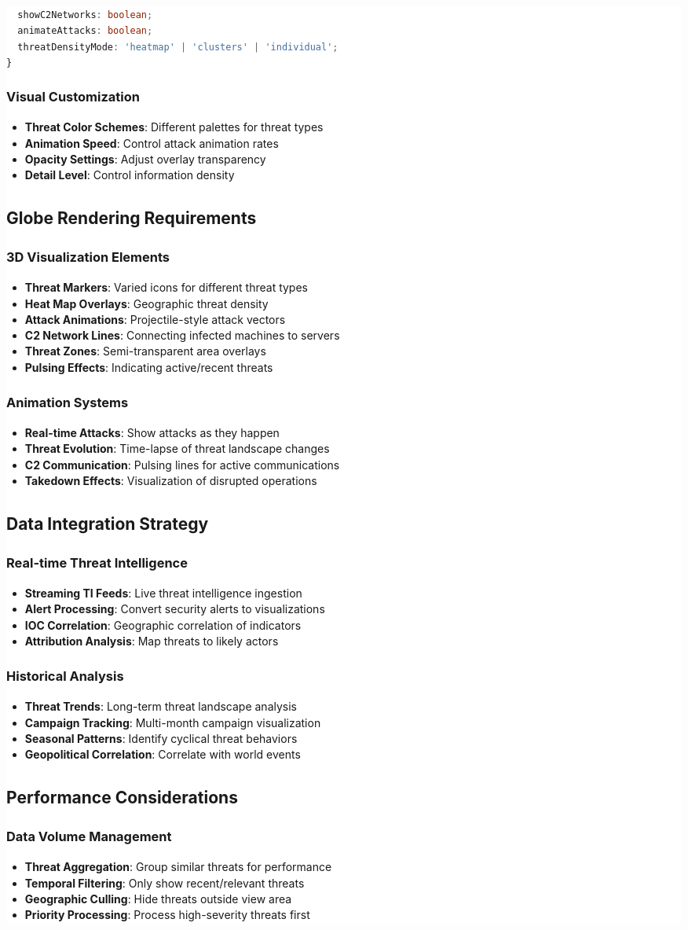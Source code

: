 ```typescript
  showC2Networks: boolean;
  animateAttacks: boolean;
  threatDensityMode: 'heatmap' | 'clusters' | 'individual';
}
```

### Visual Customization
- **Threat Color Schemes**: Different palettes for threat types
- **Animation Speed**: Control attack animation rates
- **Opacity Settings**: Adjust overlay transparency
- **Detail Level**: Control information density

## Globe Rendering Requirements

### 3D Visualization Elements
- **Threat Markers**: Varied icons for different threat types
- **Heat Map Overlays**: Geographic threat density
- **Attack Animations**: Projectile-style attack vectors
- **C2 Network Lines**: Connecting infected machines to servers
- **Threat Zones**: Semi-transparent area overlays
- **Pulsing Effects**: Indicating active/recent threats

### Animation Systems
- **Real-time Attacks**: Show attacks as they happen
- **Threat Evolution**: Time-lapse of threat landscape changes
- **C2 Communication**: Pulsing lines for active communications
- **Takedown Effects**: Visualization of disrupted operations

## Data Integration Strategy

### Real-time Threat Intelligence
- **Streaming TI Feeds**: Live threat intelligence ingestion
- **Alert Processing**: Convert security alerts to visualizations
- **IOC Correlation**: Geographic correlation of indicators
- **Attribution Analysis**: Map threats to likely actors

### Historical Analysis
- **Threat Trends**: Long-term threat landscape analysis
- **Campaign Tracking**: Multi-month campaign visualization
- **Seasonal Patterns**: Identify cyclical threat behaviors
- **Geopolitical Correlation**: Correlate with world events

## Performance Considerations

### Data Volume Management
- **Threat Aggregation**: Group similar threats for performance
- **Temporal Filtering**: Only show recent/relevant threats
- **Geographic Culling**: Hide threats outside view area
- **Priority Processing**: Process high-severity threats first
